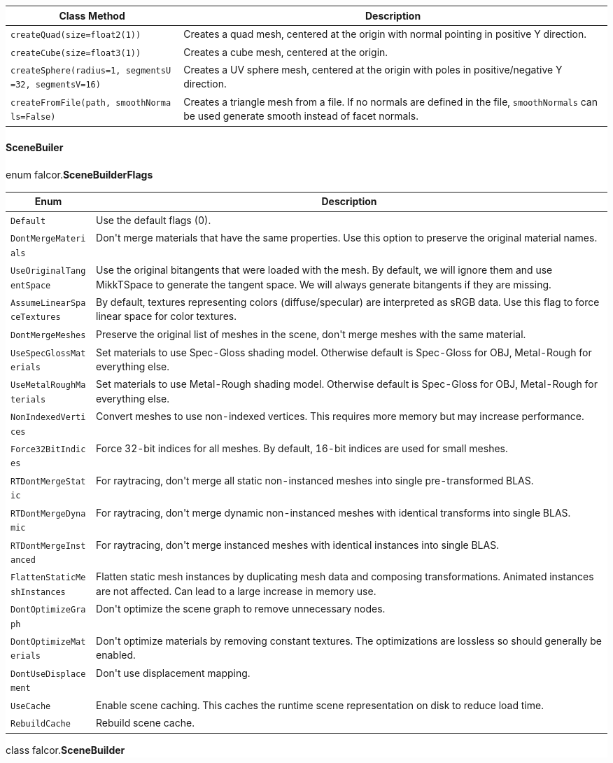| Class Method                                         | Description                                                                                                                                       |
|------------------------------------------------------|---------------------------------------------------------------------------------------------------------------------------------------------------|
| `createQuad(size=float2(1))`                         | Creates a quad mesh, centered at the origin with normal pointing in positive Y direction.                                                         |
| `createCube(size=float3(1))`                         | Creates a cube mesh, centered at the origin.                                                                                                      |
| `createSphere(radius=1, segmentsU=32, segmentsV=16)` | Creates a UV sphere mesh, centered at the origin with poles in positive/negative Y direction.                                                     |
| `createFromFile(path, smoothNormals=False)`          | Creates a triangle mesh from a file. If no normals are defined in the file, `smoothNormals` can be used generate smooth instead of facet normals. |

#### SceneBuiler

enum falcor.**SceneBuilderFlags**

| Enum                         | Description                                                                                                                                                                                           |
|------------------------------|-------------------------------------------------------------------------------------------------------------------------------------------------------------------------------------------------------|
| `Default`                    | Use the default flags (0).                                                                                                                                                                            |
| `DontMergeMaterials`         | Don't merge materials that have the same properties. Use this option to preserve the original material names.                                                                                         |
| `UseOriginalTangentSpace`    | Use the original bitangents that were loaded with the mesh. By default, we will ignore them and use MikkTSpace to generate the tangent space. We will always generate bitangents if they are missing. |
| `AssumeLinearSpaceTextures`  | By default, textures representing colors (diffuse/specular) are interpreted as sRGB data. Use this flag to force linear space for color textures.                                                     |
| `DontMergeMeshes`            | Preserve the original list of meshes in the scene, don't merge meshes with the same material.                                                                                                         |
| `UseSpecGlossMaterials`      | Set materials to use Spec-Gloss shading model. Otherwise default is Spec-Gloss for OBJ, Metal-Rough for everything else.                                                                              |
| `UseMetalRoughMaterials`     | Set materials to use Metal-Rough shading model. Otherwise default is Spec-Gloss for OBJ, Metal-Rough for everything else.                                                                             |
| `NonIndexedVertices`         | Convert meshes to use non-indexed vertices. This requires more memory but may increase performance.                                                                                                   |
| `Force32BitIndices`          | Force 32-bit indices for all meshes. By default, 16-bit indices are used for small meshes.                                                                                                            |
| `RTDontMergeStatic`          | For raytracing, don't merge all static non-instanced meshes into single pre-transformed BLAS.                                                                                                         |
| `RTDontMergeDynamic`         | For raytracing, don't merge dynamic non-instanced meshes with identical transforms into single BLAS.                                                                                                  |
| `RTDontMergeInstanced`       | For raytracing, don't merge instanced meshes with identical instances into single BLAS.                                                                                                               |
| `FlattenStaticMeshInstances` | Flatten static mesh instances by duplicating mesh data and composing transformations. Animated instances are not affected. Can lead to a large increase in memory use.                                |
| `DontOptimizeGraph`          | Don't optimize the scene graph to remove unnecessary nodes.                                                                                                                                           |
| `DontOptimizeMaterials`      | Don't optimize materials by removing constant textures. The optimizations are lossless so should generally be enabled.                                                                                |
| `DontUseDisplacement`        | Don't use displacement mapping.                                                                                                                                                                       |
| `UseCache`                   | Enable scene caching. This caches the runtime scene representation on disk to reduce load time.                                                                                                       |
| `RebuildCache`               | Rebuild scene cache.                                                                                                                                                                                  |

class falcor.**SceneBuilder**
